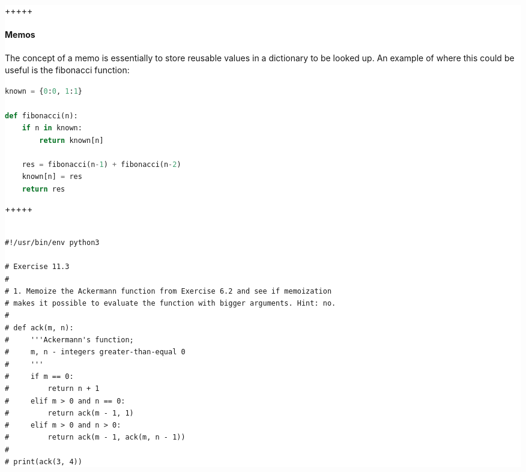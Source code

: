 +++++

#### Memos

The concept of a memo is essentially to store reusable values in a dictionary to be looked up. An example of where this could be useful is the fibonacci function:

```python
known = {0:0, 1:1}

def fibonacci(n):
    if n in known:
        return known[n]
    
    res = fibonacci(n-1) + fibonacci(n-2)
    known[n] = res
    return res
```

+++++

<pre class="stretch"><code class="python" data-trim data-noescape>
#!/usr/bin/env python3

# Exercise 11.3
#
# 1. Memoize the Ackermann function from Exercise 6.2 and see if memoization 
# makes it possible to evaluate the function with bigger arguments. Hint: no.
# 
# def ack(m, n):
#     '''Ackermann's function;
#     m, n - integers greater-than-equal 0
#     '''
#     if m == 0:
#         return n + 1
#     elif m > 0 and n == 0:
#         return ack(m - 1, 1)
#     elif m > 0 and n > 0:
#         return ack(m - 1, ack(m, n - 1))
#
# print(ack(3, 4))
</code></pre>